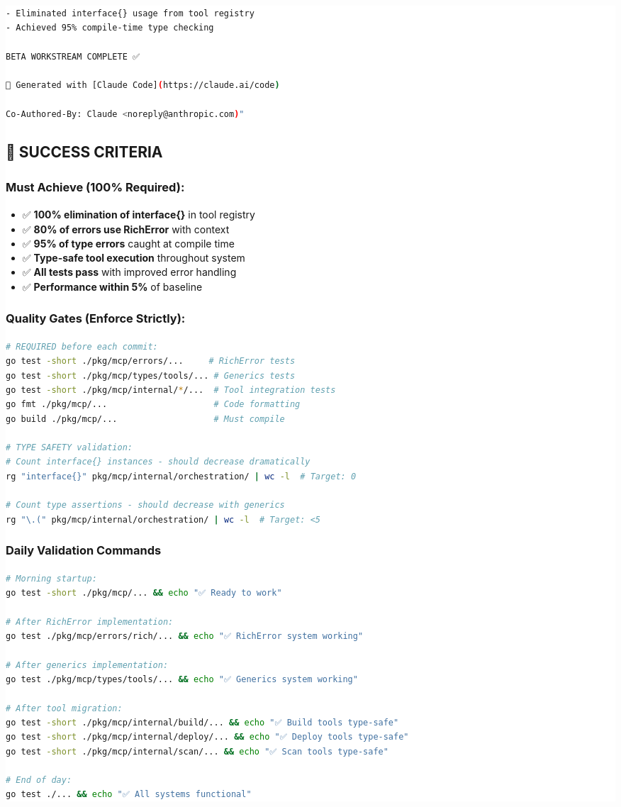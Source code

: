```bash
- Eliminated interface{} usage from tool registry
- Achieved 95% compile-time type checking

BETA WORKSTREAM COMPLETE ✅

🤖 Generated with [Claude Code](https://claude.ai/code)

Co-Authored-By: Claude <noreply@anthropic.com)"
```

## 🎯 SUCCESS CRITERIA

### Must Achieve (100% Required):
- ✅ **100% elimination of interface{}** in tool registry
- ✅ **80% of errors use RichError** with context  
- ✅ **95% of type errors** caught at compile time
- ✅ **Type-safe tool execution** throughout system
- ✅ **All tests pass** with improved error handling
- ✅ **Performance within 5%** of baseline

### Quality Gates (Enforce Strictly):
```bash
# REQUIRED before each commit:
go test -short ./pkg/mcp/errors/...     # RichError tests
go test -short ./pkg/mcp/types/tools/... # Generics tests  
go test -short ./pkg/mcp/internal/*/...  # Tool integration tests
go fmt ./pkg/mcp/...                     # Code formatting
go build ./pkg/mcp/...                   # Must compile

# TYPE SAFETY validation:
# Count interface{} instances - should decrease dramatically
rg "interface{}" pkg/mcp/internal/orchestration/ | wc -l  # Target: 0

# Count type assertions - should decrease with generics
rg "\.(" pkg/mcp/internal/orchestration/ | wc -l  # Target: <5
```

### Daily Validation Commands
```bash
# Morning startup:
go test -short ./pkg/mcp/... && echo "✅ Ready to work"

# After RichError implementation:
go test ./pkg/mcp/errors/rich/... && echo "✅ RichError system working"

# After generics implementation:  
go test ./pkg/mcp/types/tools/... && echo "✅ Generics system working"

# After tool migration:
go test -short ./pkg/mcp/internal/build/... && echo "✅ Build tools type-safe"
go test -short ./pkg/mcp/internal/deploy/... && echo "✅ Deploy tools type-safe"
go test -short ./pkg/mcp/internal/scan/... && echo "✅ Scan tools type-safe"

# End of day:
go test ./... && echo "✅ All systems functional"
```
